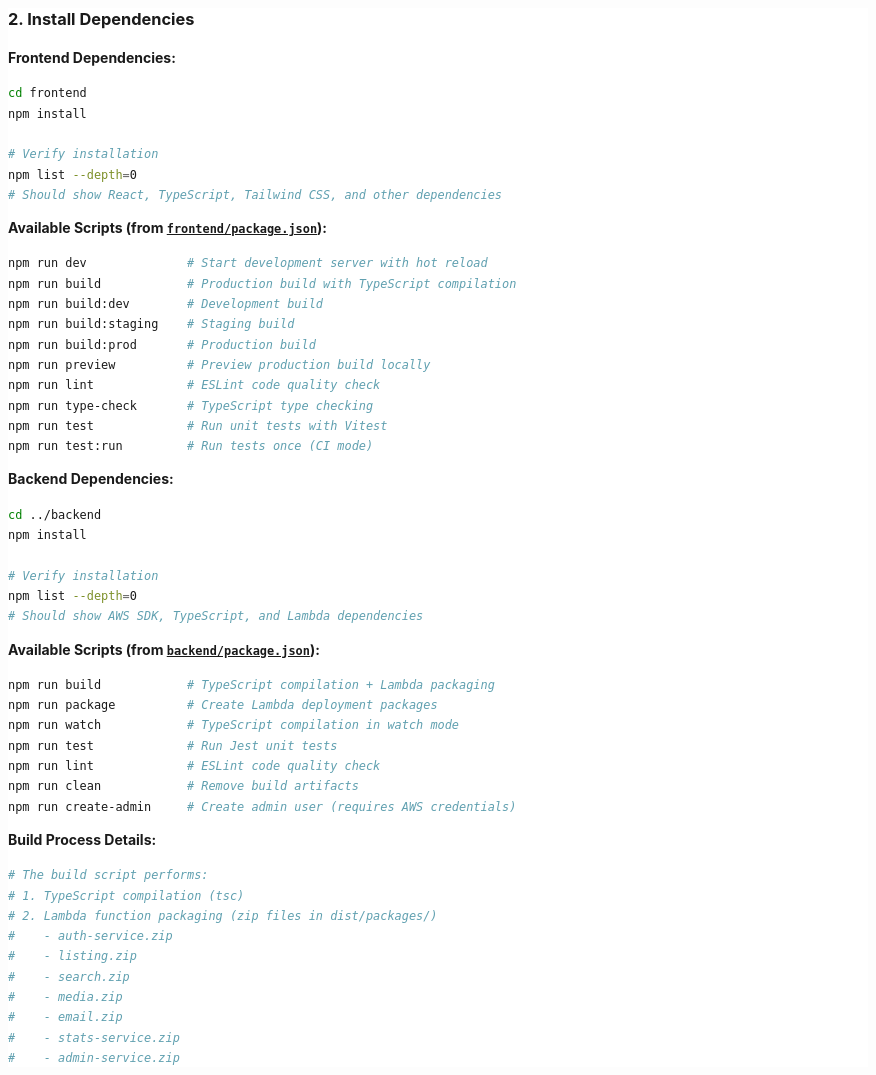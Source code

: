 ### 2. Install Dependencies

**Frontend Dependencies:**
```bash
cd frontend
npm install

# Verify installation
npm list --depth=0
# Should show React, TypeScript, Tailwind CSS, and other dependencies
```

**Available Scripts (from [`frontend/package.json`](frontend/src/../../frontend/package.json)):**
```bash
npm run dev              # Start development server with hot reload
npm run build            # Production build with TypeScript compilation
npm run build:dev        # Development build
npm run build:staging    # Staging build
npm run build:prod       # Production build
npm run preview          # Preview production build locally
npm run lint             # ESLint code quality check
npm run type-check       # TypeScript type checking
npm run test             # Run unit tests with Vitest
npm run test:run         # Run tests once (CI mode)
```

**Backend Dependencies:**
```bash
cd ../backend
npm install

# Verify installation
npm list --depth=0
# Should show AWS SDK, TypeScript, and Lambda dependencies
```

**Available Scripts (from [`backend/package.json`](frontend/src/../../backend/package.json)):**
```bash
npm run build            # TypeScript compilation + Lambda packaging
npm run package          # Create Lambda deployment packages
npm run watch            # TypeScript compilation in watch mode
npm run test             # Run Jest unit tests
npm run lint             # ESLint code quality check
npm run clean            # Remove build artifacts
npm run create-admin     # Create admin user (requires AWS credentials)
```

**Build Process Details:**
```bash
# The build script performs:
# 1. TypeScript compilation (tsc)
# 2. Lambda function packaging (zip files in dist/packages/)
#    - auth-service.zip
#    - listing.zip
#    - search.zip
#    - media.zip
#    - email.zip
#    - stats-service.zip
#    - admin-service.zip
```
